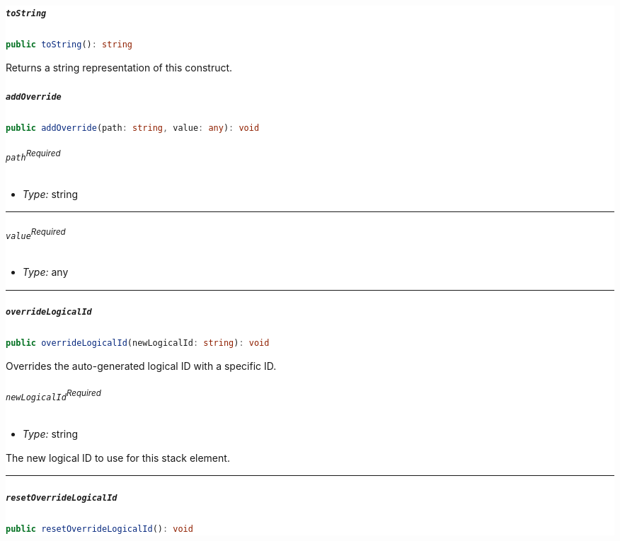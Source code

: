 
##### `toString` <a name="toString" id="rhizo-co-terraform-provider-oci.eventsRule.EventsRule.toString"></a>

```typescript
public toString(): string
```

Returns a string representation of this construct.

##### `addOverride` <a name="addOverride" id="rhizo-co-terraform-provider-oci.eventsRule.EventsRule.addOverride"></a>

```typescript
public addOverride(path: string, value: any): void
```

###### `path`<sup>Required</sup> <a name="path" id="rhizo-co-terraform-provider-oci.eventsRule.EventsRule.addOverride.parameter.path"></a>

- *Type:* string

---

###### `value`<sup>Required</sup> <a name="value" id="rhizo-co-terraform-provider-oci.eventsRule.EventsRule.addOverride.parameter.value"></a>

- *Type:* any

---

##### `overrideLogicalId` <a name="overrideLogicalId" id="rhizo-co-terraform-provider-oci.eventsRule.EventsRule.overrideLogicalId"></a>

```typescript
public overrideLogicalId(newLogicalId: string): void
```

Overrides the auto-generated logical ID with a specific ID.

###### `newLogicalId`<sup>Required</sup> <a name="newLogicalId" id="rhizo-co-terraform-provider-oci.eventsRule.EventsRule.overrideLogicalId.parameter.newLogicalId"></a>

- *Type:* string

The new logical ID to use for this stack element.

---

##### `resetOverrideLogicalId` <a name="resetOverrideLogicalId" id="rhizo-co-terraform-provider-oci.eventsRule.EventsRule.resetOverrideLogicalId"></a>

```typescript
public resetOverrideLogicalId(): void
```
